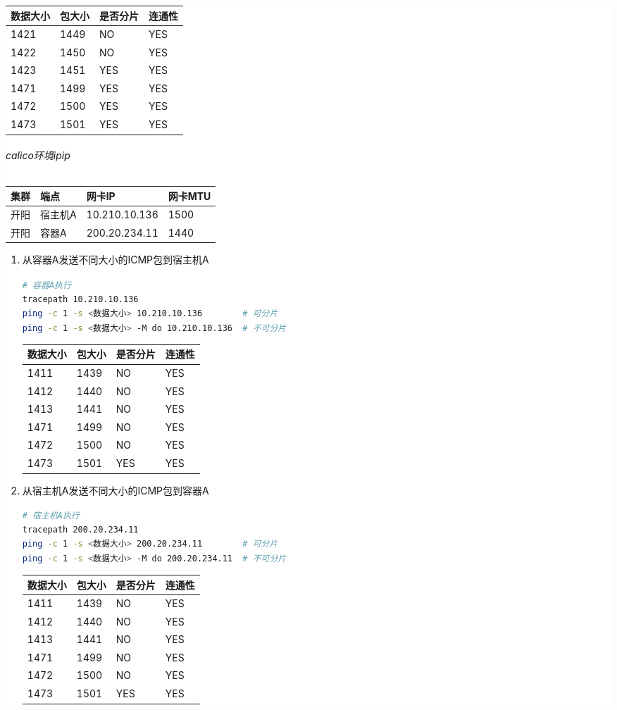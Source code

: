    | 数据大小 | 包大小 | 是否分片 | 连通性 |
   | -------- | ------ | -------- | ------ |
   | 1421     | 1449   | NO       | YES    |
   | 1422     | 1450   | NO       | YES    |
   | 1423     | 1451   | YES      | YES    |
   | 1471     | 1499   | YES      | YES    |
   | 1472     | 1500   | YES      | YES    |
   | 1473     | 1501   | YES      | YES    |

###### calico环境ipip

| 集群 | 端点    | 网卡IP        | 网卡MTU |
| :--- | :------ | :------------ | :------ |
| 开阳 | 宿主机A | 10.210.10.136 | 1500    |
| 开阳 | 容器A   | 200.20.234.11 | 1440    |

1. 从容器A发送不同大小的ICMP包到宿主机A

   ```sh
   # 容器A执行
   tracepath 10.210.10.136
   ping -c 1 -s <数据大小> 10.210.10.136        # 可分片
   ping -c 1 -s <数据大小> -M do 10.210.10.136  # 不可分片
   ```

   | 数据大小 | 包大小 | 是否分片 | 连通性 |
   | -------- | ------ | -------- | ------ |
   | 1411     | 1439   | NO       | YES    |
   | 1412     | 1440   | NO       | YES    |
   | 1413     | 1441   | NO       | YES    |
   | 1471     | 1499   | NO       | YES    |
   | 1472     | 1500   | NO       | YES    |
   | 1473     | 1501   | YES      | YES    |

2. 从宿主机A发送不同大小的ICMP包到容器A

   ```sh
   # 宿主机A执行
   tracepath 200.20.234.11
   ping -c 1 -s <数据大小> 200.20.234.11        # 可分片
   ping -c 1 -s <数据大小> -M do 200.20.234.11  # 不可分片
   ```
   
   | 数据大小 | 包大小 | 是否分片 | 连通性 |
   | -------- | ------ | -------- | ------ |
   | 1411     | 1439   | NO       | YES    |
   | 1412     | 1440   | NO       | YES    |
   | 1413     | 1441   | NO       | YES    |
   | 1471     | 1499   | NO       | YES    |
   | 1472     | 1500   | NO       | YES    |
   | 1473     | 1501   | YES      | YES    |
